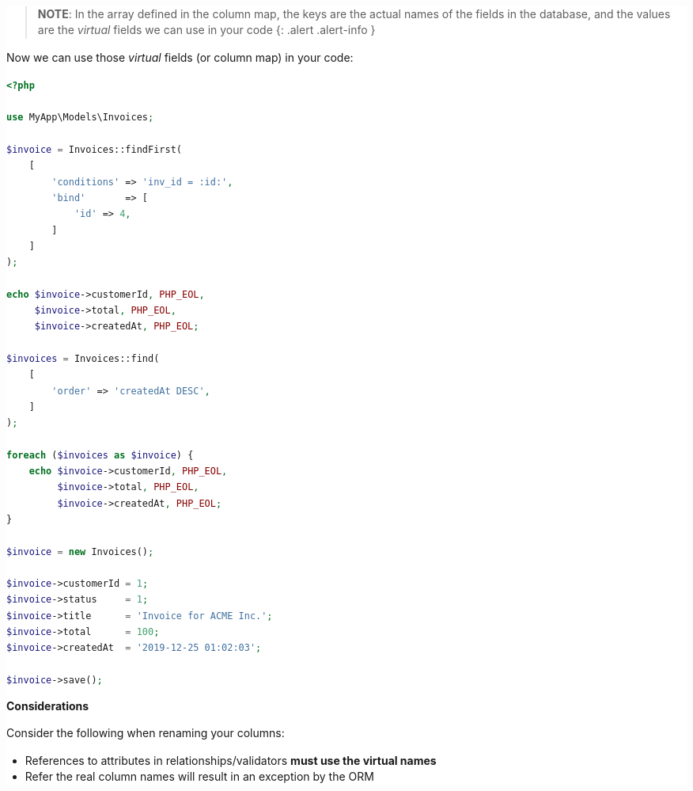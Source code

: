 > **NOTE**: In the array defined in the column map, the keys are the actual names of the fields in the database, and the values are the *virtual* fields we can use in your code
{: .alert .alert-info }

Now we can use those *virtual* fields (or column map) in your code:

```php
<?php

use MyApp\Models\Invoices;

$invoice = Invoices::findFirst(
    [
        'conditions' => 'inv_id = :id:',
        'bind'       => [
            'id' => 4,
        ]
    ]
);

echo $invoice->customerId, PHP_EOL,
     $invoice->total, PHP_EOL,
     $invoice->createdAt, PHP_EOL;

$invoices = Invoices::find(
    [
        'order' => 'createdAt DESC',
    ]
);

foreach ($invoices as $invoice) {
    echo $invoice->customerId, PHP_EOL,
         $invoice->total, PHP_EOL,
         $invoice->createdAt, PHP_EOL;
}

$invoice = new Invoices();

$invoice->customerId = 1;
$invoice->status     = 1;
$invoice->title      = 'Invoice for ACME Inc.';
$invoice->total      = 100;
$invoice->createdAt  = '2019-12-25 01:02:03';

$invoice->save();
```

**Considerations**

Consider the following when renaming your columns:

- References to attributes in relationships/validators **must use the virtual names**
- Refer the real column names will result in an exception by the ORM
